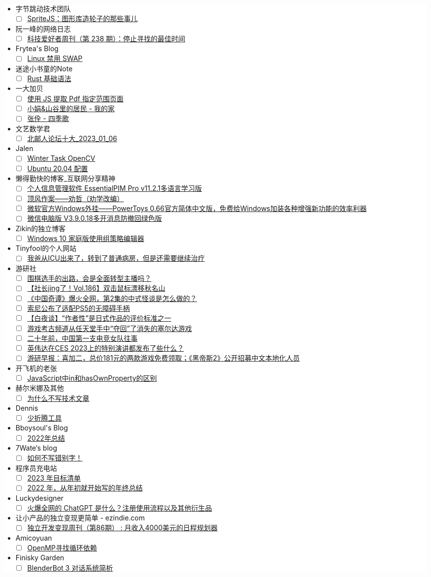 - 字节跳动技术团队
  - [ ] [SpriteJS：图形库造轮子的那些事儿](https://mp.weixin.qq.com/s?__biz=MzI1MzYzMjE0MQ==&mid=2247501068&idx=1&sn=4839629ea06fa805b24196105f3e14c7&chksm=e9d30eeedea487f8fbae2564d764b525fef669df5613e46294d6a6a28e1edd7a341dec728c61&scene=58&subscene=0#rd)
- 阮一峰的网络日志
  - [ ] [科技爱好者周刊（第 238 期）：停止寻找的最佳时间](http://www.ruanyifeng.com/blog/2023/01/weekly-issue-238.html)
- Frytea's Blog
  - [ ] [Linux 禁用 SWAP](https://blog.frytea.com/archives/722/)
- 迷途小书童的Note
  - [ ] [Rust 基础语法](https://xugaoxiang.com/2023/01/06/rust-foundation/)
- 一大加贝
  - [ ] [使用 JS 提取 Pdf 指定范围页面](https://tianheg.xyz/posts/extract-pdf-pages-render-with-javascript/)
  - [ ] [小娟&山谷里的居民 - 我的家](https://tianheg.xyz/posts/xiaojuan-my-home/)
  - [ ] [张佺 - 四季歌](https://tianheg.xyz/posts/zhangquan-four-seasons-song/)
- 文艺数学君
  - [ ] [北邮人论坛十大_2023_01_06](https://mathpretty.com/15447.html)
- Jalen
  - [ ] [Winter Task OpenCV](https://jalenz.cn/tech/winter-task-opencv/)
  - [ ] [Ubuntu 20.04 配置](https://jalenz.cn/tech/ubuntu20.04-config/)
- 懒得勤快的博客_互联网分享精神
  - [ ] [个人信息管理软件 EssentialPIM Pro v11.2.1多语言学习版](https://masuit.com/1586)
  - [ ] [顶风作案——劝哲（劝学改编）](https://masuit.com/1295)
  - [ ] [微软官方Windows外挂——PowerToys 0.66官方简体中文版，免费给Windows加装各种增强新功能的效率利器](https://masuit.com/1854)
  - [ ] [微信电脑版 V3.9.0.18多开消息防撤回绿色版](https://masuit.com/2030)
- Zikin的独立博客
  - [ ] [Windows 10 家庭版使用组策略编辑器](https://zikin.org/windows-10-home-gpedit-group-policy-management/)
- Tinyfool的个人网站
  - [ ] [我爸从ICU出来了，转到了普通病房，但是还需要继续治疗](https://codechina.org/2023/01/out-of-icu/)
- 游研社
  - [ ] [围棋选手的出路，会是全面转型主播吗？](https://www.yystv.cn/p/10332)
  - [ ] [【社长jing了！Vol.186】双击鼠标漂移秋名山](https://www.yystv.cn/p/10331)
  - [ ] [《中国奇谭》爆火全网，第2集的中式怪谈是怎么做的？](https://www.yystv.cn/p/10330)
  - [ ] [索尼公布了适配PS5的无障碍手柄](https://www.yystv.cn/p/10329)
  - [ ] [【白夜谈】“作者性”是日式作品的评价标准之一](https://www.yystv.cn/p/10327)
  - [ ] [游戏考古频道从任天堂手中“夺回”了消失的塞尔达游戏](https://www.yystv.cn/p/10328)
  - [ ] [二十年前，中国第一支电竞女队往事](https://www.yystv.cn/p/10325)
  - [ ] [英伟达在CES 2023上的特别演讲都发布了些什么？](https://www.yystv.cn/p/10320)
  - [ ] [游研早报：喜加二，总价181元的两款游戏免费领取；《黑帝斯2》公开招募中文本地化人员](https://www.yystv.cn/p/10326)
- 开飞机的老张
  - [ ] [JavaScript中in和hasOwnProperty的区别](https://kaifeiji.cc/post/the-difference-between-in-and-hasownproperty-in-javascript/)
- 赫尔米娜及其他
  - [ ] [为什么不写技术文章](https://hermine.in/2023/1Y0JEGJ/)
- Dennis
  - [ ] [少折腾工具](https://www.domon.cn/shao-zhe-teng-gong-ju/)
- Bboysoul's Blog
  - [ ] [2022年总结](https://www.bboy.app/2023/01/06/2022%E5%B9%B4%E6%80%BB%E7%BB%93/)
- 7Wate‘s blog
  - [ ] [如何不写错别字！](https://blog.7wate.com/?p=101)
- 程序员充电站
  - [ ] [2023 年目标清单](https://itcharge.cn/life/learning/2023-flags/)
  - [ ] [2022 年，从年初就开始写的年终总结](https://itcharge.cn/life/2022-year-end-summary/)
- Luckydesigner
  - [ ] [火爆全网的 ChatGPT 是什么？注册使用流程以及其他衍生品](https://www.luckydesigner.space/what-is-chatgpt-how-to-use-and-others/)
- 让小产品的独立变现更简单 - ezindie.com
  - [ ] [独立开发变现周刊（第86期） : 月收入4000美元的日程规划器](https://www.ezindie.com/weekly/issue-86)
- Amicoyuan
  - [ ] [OpenMP寻找循环依赖](http://xingyuanjie.top/2023/01/06/openmp002/)
- Finisky Garden
  - [ ] [BlenderBot 3 对话系统简析](https://finisky.eu.org/blenderbot3-summary/)
